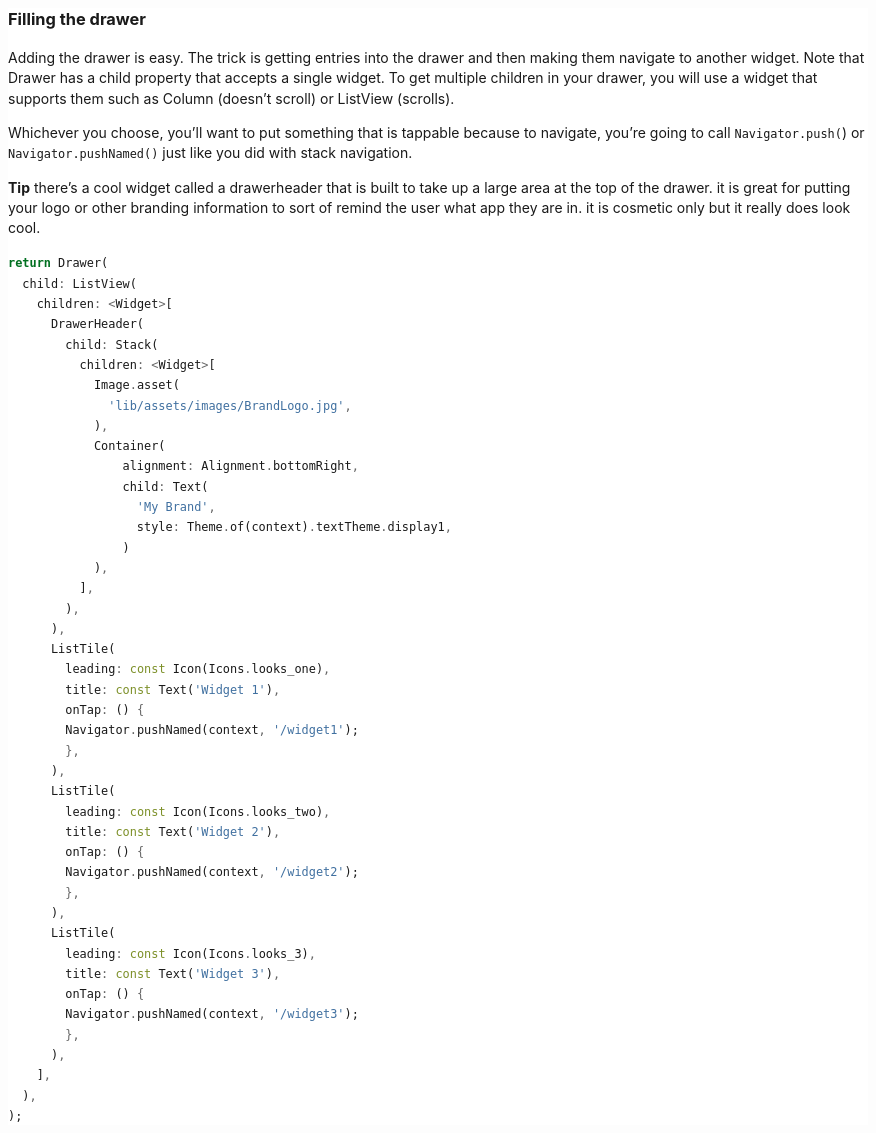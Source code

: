 ### Filling the drawer

Adding the drawer is easy. The trick is getting entries into the drawer and then making them navigate to another widget. Note that Drawer has a child property that accepts a single widget. To get multiple children in your drawer, you will use a widget that supports them such as Column (doesn’t scroll) or ListView (scrolls).

Whichever you choose, you’ll want to put something that is tappable because to navigate, you’re going to call `Navigator.push(`) or `Navigator.pushNamed()` just like you did with stack navigation.

**Tip** there’s a cool widget called a drawerheader that is built to take up a large area at the top of the drawer. it is great for putting your logo or other branding information to sort of remind the user what app they are in. it is cosmetic only but it really does look cool.
```dart
return Drawer(
  child: ListView(
    children: <Widget>[
      DrawerHeader(
        child: Stack(
          children: <Widget>[
            Image.asset(
              'lib/assets/images/BrandLogo.jpg',
            ),
            Container(
                alignment: Alignment.bottomRight,
                child: Text(
                  'My Brand',
                  style: Theme.of(context).textTheme.display1,
                )
            ),
          ], 
        ),
      ), 
      ListTile(
        leading: const Icon(Icons.looks_one),
        title: const Text('Widget 1'),
        onTap: () {
        Navigator.pushNamed(context, '/widget1');
        },
      ), 
      ListTile(
        leading: const Icon(Icons.looks_two),
        title: const Text('Widget 2'),
        onTap: () {
        Navigator.pushNamed(context, '/widget2');
        },
      ), 
      ListTile(
        leading: const Icon(Icons.looks_3),
        title: const Text('Widget 3'),
        onTap: () {
        Navigator.pushNamed(context, '/widget3');
        },
      ), 
    ],
  ), 
);
```
